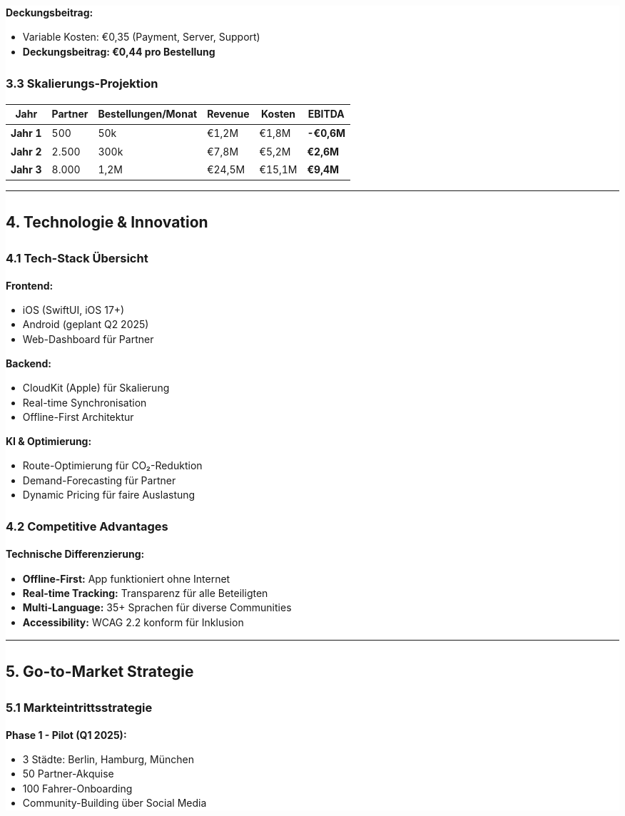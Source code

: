 **Deckungsbeitrag:**
- Variable Kosten: €0,35 (Payment, Server, Support)
- **Deckungsbeitrag: €0,44 pro Bestellung**

### 3.3 Skalierungs-Projektion

| Jahr | Partner | Bestellungen/Monat | Revenue | Kosten | EBITDA |
|------|---------|-------------------|---------|---------|---------|
| **Jahr 1** | 500 | 50k | €1,2M | €1,8M | **-€0,6M** |
| **Jahr 2** | 2.500 | 300k | €7,8M | €5,2M | **€2,6M** |
| **Jahr 3** | 8.000 | 1,2M | €24,5M | €15,1M | **€9,4M** |

---

## 4. Technologie & Innovation

### 4.1 Tech-Stack Übersicht

**Frontend:**
- iOS (SwiftUI, iOS 17+)
- Android (geplant Q2 2025)
- Web-Dashboard für Partner

**Backend:**
- CloudKit (Apple) für Skalierung
- Real-time Synchronisation
- Offline-First Architektur

**KI & Optimierung:**
- Route-Optimierung für CO₂-Reduktion
- Demand-Forecasting für Partner
- Dynamic Pricing für faire Auslastung

### 4.2 Competitive Advantages

**Technische Differenzierung:**
- **Offline-First:** App funktioniert ohne Internet
- **Real-time Tracking:** Transparenz für alle Beteiligten
- **Multi-Language:** 35+ Sprachen für diverse Communities
- **Accessibility:** WCAG 2.2 konform für Inklusion

---

## 5. Go-to-Market Strategie

### 5.1 Markteintrittsstrategie

**Phase 1 - Pilot (Q1 2025):**
- 3 Städte: Berlin, Hamburg, München
- 50 Partner-Akquise
- 100 Fahrer-Onboarding
- Community-Building über Social Media
